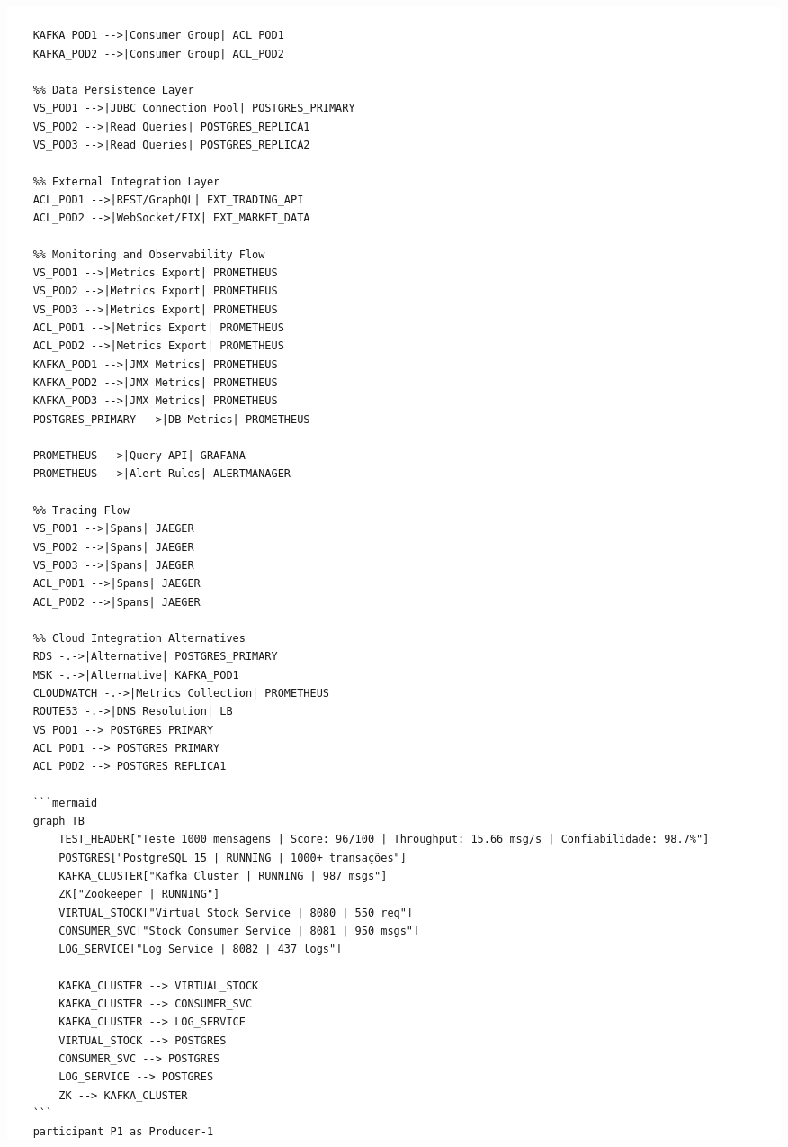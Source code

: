 ```mermaid
    
    KAFKA_POD1 -->|Consumer Group| ACL_POD1
    KAFKA_POD2 -->|Consumer Group| ACL_POD2
    
    %% Data Persistence Layer
    VS_POD1 -->|JDBC Connection Pool| POSTGRES_PRIMARY
    VS_POD2 -->|Read Queries| POSTGRES_REPLICA1
    VS_POD3 -->|Read Queries| POSTGRES_REPLICA2
    
    %% External Integration Layer
    ACL_POD1 -->|REST/GraphQL| EXT_TRADING_API
    ACL_POD2 -->|WebSocket/FIX| EXT_MARKET_DATA
    
    %% Monitoring and Observability Flow
    VS_POD1 -->|Metrics Export| PROMETHEUS
    VS_POD2 -->|Metrics Export| PROMETHEUS
    VS_POD3 -->|Metrics Export| PROMETHEUS
    ACL_POD1 -->|Metrics Export| PROMETHEUS
    ACL_POD2 -->|Metrics Export| PROMETHEUS
    KAFKA_POD1 -->|JMX Metrics| PROMETHEUS
    KAFKA_POD2 -->|JMX Metrics| PROMETHEUS
    KAFKA_POD3 -->|JMX Metrics| PROMETHEUS
    POSTGRES_PRIMARY -->|DB Metrics| PROMETHEUS
    
    PROMETHEUS -->|Query API| GRAFANA
    PROMETHEUS -->|Alert Rules| ALERTMANAGER
    
    %% Tracing Flow
    VS_POD1 -->|Spans| JAEGER
    VS_POD2 -->|Spans| JAEGER
    VS_POD3 -->|Spans| JAEGER
    ACL_POD1 -->|Spans| JAEGER
    ACL_POD2 -->|Spans| JAEGER
    
    %% Cloud Integration Alternatives
    RDS -.->|Alternative| POSTGRES_PRIMARY
    MSK -.->|Alternative| KAFKA_POD1
    CLOUDWATCH -.->|Metrics Collection| PROMETHEUS
    ROUTE53 -.->|DNS Resolution| LB
    VS_POD1 --> POSTGRES_PRIMARY
    ACL_POD1 --> POSTGRES_PRIMARY
    ACL_POD2 --> POSTGRES_REPLICA1
    
    ```mermaid
    graph TB
        TEST_HEADER["Teste 1000 mensagens | Score: 96/100 | Throughput: 15.66 msg/s | Confiabilidade: 98.7%"]
        POSTGRES["PostgreSQL 15 | RUNNING | 1000+ transações"]
        KAFKA_CLUSTER["Kafka Cluster | RUNNING | 987 msgs"]
        ZK["Zookeeper | RUNNING"]
        VIRTUAL_STOCK["Virtual Stock Service | 8080 | 550 req"]
        CONSUMER_SVC["Stock Consumer Service | 8081 | 950 msgs"]
        LOG_SERVICE["Log Service | 8082 | 437 logs"]

        KAFKA_CLUSTER --> VIRTUAL_STOCK
        KAFKA_CLUSTER --> CONSUMER_SVC
        KAFKA_CLUSTER --> LOG_SERVICE
        VIRTUAL_STOCK --> POSTGRES
        CONSUMER_SVC --> POSTGRES
        LOG_SERVICE --> POSTGRES
        ZK --> KAFKA_CLUSTER
    ```
    participant P1 as Producer-1
```